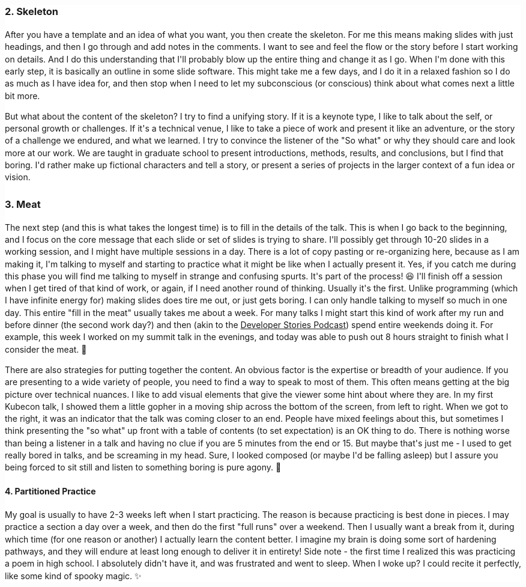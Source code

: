 ### 2. Skeleton

After you have a template and an idea of what you want, you then create the skeleton. For me this means making slides with just headings, and then I go through and add notes in the comments. I want to see and feel the flow or the story before I start working on details. And I do this understanding that I'll probably blow up the entire thing and change it as I go. When I'm done with this early step, it is basically an outline in some slide software. This might take me a few days, and I do it in a relaxed fashion so I do as much as I have idea for, and then stop when I need to let my subconscious (or conscious) think about what comes next a little bit more.

But what about the content of the skeleton? I try to find a unifying story. If it is a keynote type, I like to talk about the self, or personal growth or challenges. If it's a technical venue, I like to take a piece of work and present it like an adventure, or the story of a challenge we endured, and what we learned. I try to convince the listener of the "So what" or why they should care and look more at our work. We are taught in graduate school to present introductions, methods, results, and conclusions, but I find that boring. I'd rather make up fictional characters and tell a story, or present a series of projects in the larger context of a fun idea or vision.

### 3. Meat

The next step (and this is what takes the longest time) is to fill in the details of the talk. This is when I go back to the beginning, and I focus on the core message that each slide or set of slides is trying to share. I'll possibly get through 10-20 slides in a working session, and I might have multiple sessions in a day. There is a lot of copy pasting or re-organizing here, because as I am making it, I'm talking to myself and starting to practice what it might be like when I actually present it. Yes, if you catch me during this phase you will find me talking to myself in strange and confusing spurts. It's part of the process! 😆️ I'll finish off a session when I get tired of that kind of work, or again, if I need another round of thinking. Usually it's the first. Unlike programming (which I have infinite energy for) making slides does tire me out, or just gets boring. I can only handle talking to myself so much in one day. This entire "fill in the meat" usually takes me about a week. For many talks I might start this kind of work after my run and before dinner (the second work day?) and then (akin to the <a href="https://rseng.github.io/devstories/" target="_blank">Developer Stories Podcast</a>) spend entire weekends doing it. For example, this week I worked on my summit talk in the evenings, and today was able to push out 8 hours straight to finish what I consider the meat. 🥩️

There are also strategies for putting together the content. An obvious factor is the expertise or breadth of your audience. If you are presenting to a wide variety of people, you need to find a way to speak to most of them. This often means getting at the big picture over technical nuances. I like to add visual elements that give the viewer some hint about where they are. In my first Kubecon talk, I showed them a little gopher in a moving ship across the bottom of the screen, from left to right. When we got to the right, it was an indicator that the talk was coming closer to an end. People have mixed feelings about this, but sometimes I think presenting the "so what" up front with a table of contents (to set expectation) is an OK thing to do. There is nothing worse than being a listener in a talk and having no clue if you are 5 minutes from the end or 15. But maybe that's just me - I used to get really bored in talks, and be screaming in my head. Sure, I looked composed (or maybe I'd be falling asleep) but I assure you being forced to sit still and listen to something boring is pure agony. 🥴️

#### 4. Partitioned Practice

My goal is usually to have 2-3 weeks left when I start practicing. The reason is because practicing is best done in pieces. I may practice a section a day over a week, and then do the first "full runs" over a weekend. Then I usually want a break from it, during which time (for one reason or another) I actually learn the content better. I imagine my brain is doing some sort of hardening pathways, and they will endure at least long enough to deliver it in entirety! Side note - the first time I realized this was practicing a poem in high school. I absolutely didn't have it, and was frustrated and went to sleep. When I woke up? I could recite it perfectly, like some kind of spooky magic. ✨️
 